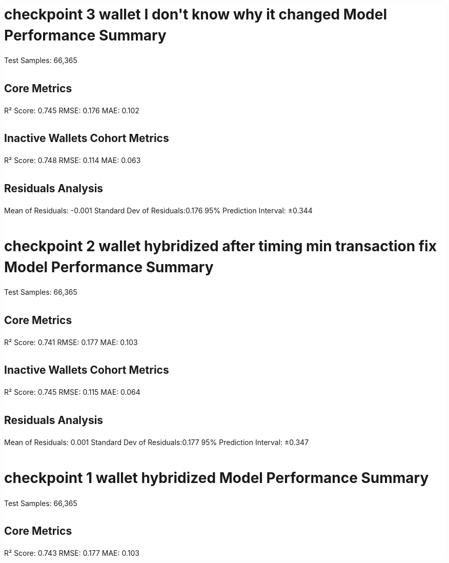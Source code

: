 
checkpoint 3 wallet I don't know why it changed
Model Performance Summary
===================================
Test Samples:             66,365

Core Metrics
-----------------------------------
R² Score:                 0.745
RMSE:                     0.176
MAE:                      0.102

Inactive Wallets Cohort Metrics
-----------------------------------
R² Score:                 0.748
RMSE:                     0.114
MAE:                      0.063

Residuals Analysis
-----------------------------------
Mean of Residuals:        -0.001
Standard Dev of Residuals:0.176
95% Prediction Interval:  ±0.344


checkpoint 2 wallet hybridized after timing min transaction fix
Model Performance Summary
===================================
Test Samples:             66,365

Core Metrics
-----------------------------------
R² Score:                 0.741
RMSE:                     0.177
MAE:                      0.103

Inactive Wallets Cohort Metrics
-----------------------------------
R² Score:                 0.745
RMSE:                     0.115
MAE:                      0.064

Residuals Analysis
-----------------------------------
Mean of Residuals:        0.001
Standard Dev of Residuals:0.177
95% Prediction Interval:  ±0.347


checkpoint 1 wallet hybridized
Model Performance Summary
===================================
Test Samples:             66,365

Core Metrics
-----------------------------------
R² Score:                 0.743
RMSE:                     0.177
MAE:                      0.103
